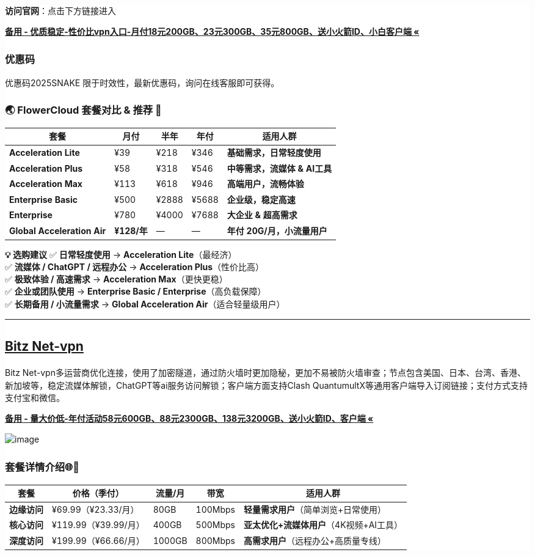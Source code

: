 **访问官网**：点击下方链接进入


[**备用 - 优质稳定-性价比vpn入口-月付18元200GB、23元300GB、35元800GB、送小火箭ID、小白客户端 «**](https://nn.silos.top/lepl/EmNeVQpQnX)


### 优惠码

 优惠码2025SNAKE  限于时效性，最新优惠码，询问在线客服即可获得。

### **🌏 FlowerCloud 套餐对比 & 推荐** 🚀  

| **套餐**                    | **月付**    | **半年** | **年付** | **适用人群**                  |
| --------------------------- | ----------- | -------- | -------- | ----------------------------- |
| **Acceleration Lite**       | ¥39         | ¥218     | ¥346     | **基础需求，日常轻度使用**    |
| **Acceleration Plus**       | ¥58         | ¥318     | ¥546     | **中等需求，流媒体 & AI工具** |
| **Acceleration Max**        | ¥113        | ¥618     | ¥946     | **高端用户，流畅体验**        |
| **Enterprise Basic**        | ¥500        | ¥2888    | ¥5688    | **企业级，稳定高速**          |
| **Enterprise**              | ¥780        | ¥4000    | ¥7688    | **大企业 & 超高需求**         |
| **Global Acceleration Air** | **¥128/年** | —        | —        | **年付 20G/月，小流量用户**   |

 **💡 选购建议**
✅ **日常轻度使用** → **Acceleration Lite**（最经济）  
✅ **流媒体 / ChatGPT / 远程办公** → **Acceleration Plus**（性价比高）  
✅ **极致体验 / 高速需求** → **Acceleration Max**（更快更稳）  
✅ **企业或团队使用** → **Enterprise Basic / Enterprise**（高负载保障）  
✅ **长期备用 / 小流量需求** → **Global Acceleration Air**（适合轻量级用户）  


***
## [Bitz Net-vpn](https://github.com/jichangdaohangzhan/Bitz-Net)

Bitz Net-vpn多运营商优化连接，使用了加密隧道，通过防火墙时更加隐秘，更加不易被防火墙审查；节点包含美国、日本、台湾、香港、新加坡等，稳定流媒体解锁，ChatGPT等ai服务访问解锁；客户端方面支持Clash QuantumultX等通用客户端导入订阅链接；支付方式支持支付宝和微信。





[**备用 - 量大价低-年付活动58元600GB、88元2300GB、138元3200GB、送小火箭ID、客户端 «**](https://yy.silos.top/cheap/bnKumtsavb)

![image](https://github.com/user-attachments/assets/f8c9b927-6224-4891-b9dc-7fca3804b339)

###  套餐详情介绍🌐🚀  


| **套餐**     | **价格（季付）**     | **流量/月** | **带宽** | **适用人群**                             |
| ------------ | -------------------- | ----------- | -------- | ---------------------------------------- |
| **边缘访问** | ¥69.99（¥23.33/月）  | 80GB        | 100Mbps  | **轻量需求用户**（简单浏览+日常使用）    |
| **核心访问** | ¥119.99（¥39.99/月） | 400GB       | 500Mbps  | **亚太优化+流媒体用户**（4K视频+AI工具） |
| **深度访问** | ¥199.99（¥66.66/月） | 1000GB      | 800Mbps  | **高需求用户**（远程办公+高质量专线）    |
